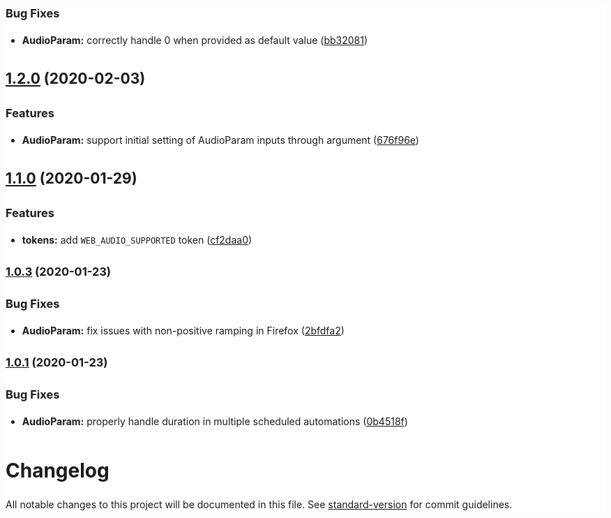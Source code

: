 ### Bug Fixes

- **AudioParam:** correctly handle 0 when provided as default value
  ([bb32081](https://github.com/ng-web-apis/audio/commit/bb32081))

## [1.2.0](https://github.com/ng-web-apis/audio/compare/v1.1.0...v1.2.0) (2020-02-03)

### Features

- **AudioParam:** support initial setting of AudioParam inputs through argument
  ([676f96e](https://github.com/ng-web-apis/audio/commit/676f96e))

## [1.1.0](https://github.com/ng-web-apis/audio/compare/v1.0.3...v1.1.0) (2020-01-29)

### Features

- **tokens:** add `WEB_AUDIO_SUPPORTED` token ([cf2daa0](https://github.com/ng-web-apis/audio/commit/cf2daa0))

### [1.0.3](https://github.com/ng-web-apis/audio/compare/v1.0.1...v1.0.3) (2020-01-23)

### Bug Fixes

- **AudioParam:** fix issues with non-positive ramping in Firefox
  ([2bfdfa2](https://github.com/ng-web-apis/audio/commit/2bfdfa2))

### [1.0.1](https://github.com/ng-web-apis/audio/compare/v1.0.0...v1.0.1) (2020-01-23)

### Bug Fixes

- **AudioParam:** properly handle duration in multiple scheduled automations
  ([0b4518f](https://github.com/ng-web-apis/audio/commit/0b4518f))

# Changelog

All notable changes to this project will be documented in this file. See
[standard-version](https://github.com/conventional-changelog/standard-version) for commit guidelines.
